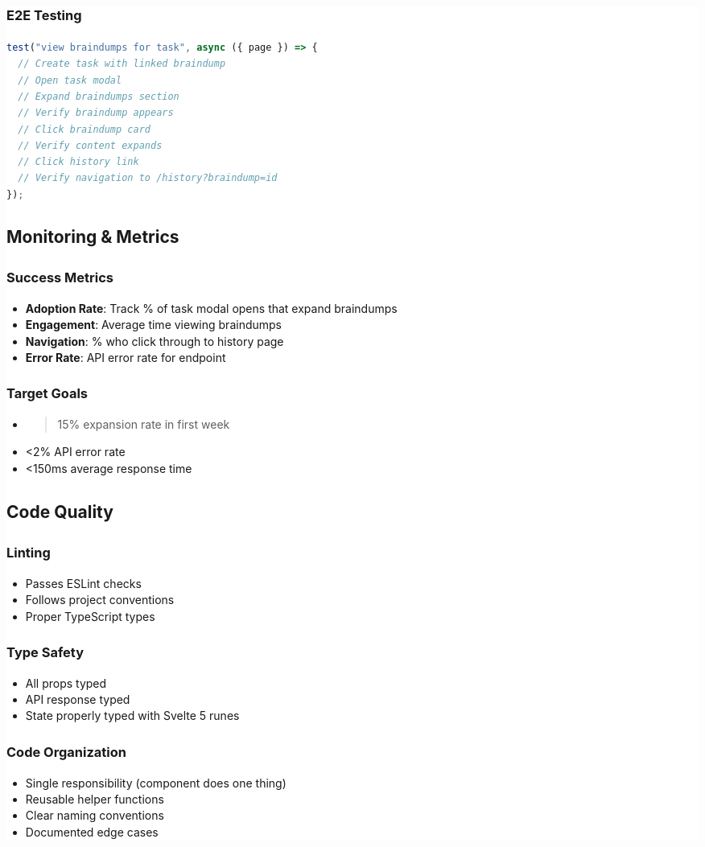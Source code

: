 ### E2E Testing

```typescript
test("view braindumps for task", async ({ page }) => {
  // Create task with linked braindump
  // Open task modal
  // Expand braindumps section
  // Verify braindump appears
  // Click braindump card
  // Verify content expands
  // Click history link
  // Verify navigation to /history?braindump=id
});
```

## Monitoring & Metrics

### Success Metrics

- **Adoption Rate**: Track % of task modal opens that expand braindumps
- **Engagement**: Average time viewing braindumps
- **Navigation**: % who click through to history page
- **Error Rate**: API error rate for endpoint

### Target Goals

- > 15% expansion rate in first week
- <2% API error rate
- <150ms average response time

## Code Quality

### Linting

- Passes ESLint checks
- Follows project conventions
- Proper TypeScript types

### Type Safety

- All props typed
- API response typed
- State properly typed with Svelte 5 runes

### Code Organization

- Single responsibility (component does one thing)
- Reusable helper functions
- Clear naming conventions
- Documented edge cases
